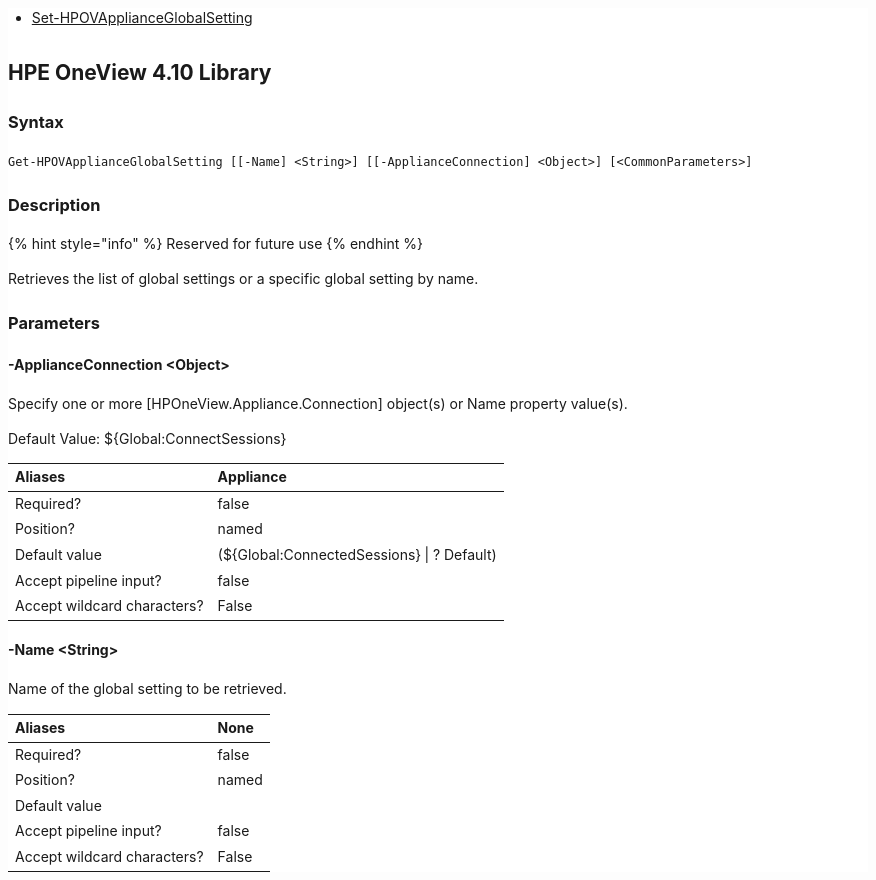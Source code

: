 * [Set-HPOVApplianceGlobalSetting](https://github.com/HewlettPackard/POSH-HPOneView/wiki/Set-HPOVApplianceGlobalSetting) 

## HPE OneView 4.10 Library

### Syntax

```text
Get-HPOVApplianceGlobalSetting [[-Name] <String>] [[-ApplianceConnection] <Object>] [<CommonParameters>]
```

### Description

{% hint style="info" %}
Reserved for future use
{% endhint %}

Retrieves the list of global settings or a specific global setting by name.

### Parameters

#### -ApplianceConnection &lt;Object&gt; 

Specify one or more \[HPOneView.Appliance.Connection\] object\(s\) or Name property value\(s\).

Default Value: ${Global:ConnectSessions}

| Aliases | Appliance |
| :--- | :--- |
| Required? | false |
| Position? | named |
| Default value | \(${Global:ConnectedSessions} \| ? Default\) |
| Accept pipeline input? | false |
| Accept wildcard characters?    | False |

#### -Name &lt;String&gt; 

Name of the global setting to be retrieved.

| Aliases | None |
| :--- | :--- |
| Required? | false |
| Position? | named |
| Default value |  |
| Accept pipeline input? | false |
| Accept wildcard characters?    | False |
